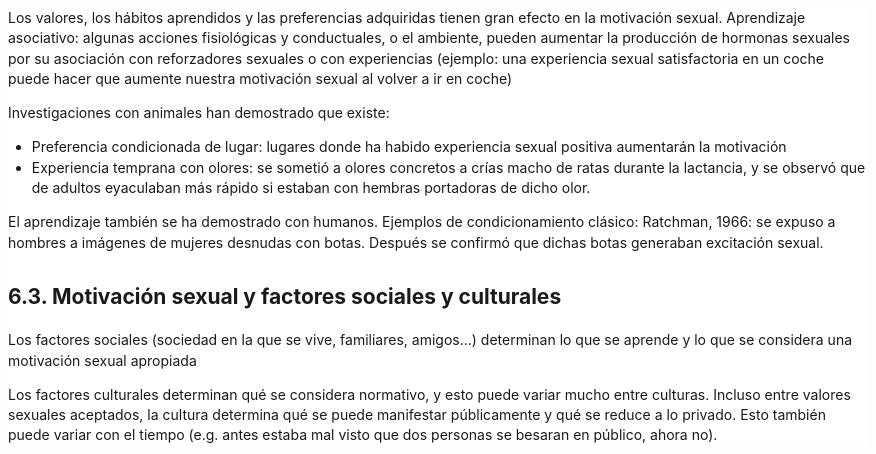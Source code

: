 Los valores, los hábitos aprendidos y las preferencias adquiridas tienen gran efecto en la motivación sexual. Aprendizaje asociativo: algunas acciones fisiológicas y conductuales, o el ambiente, pueden aumentar la producción de hormonas sexuales por su asociación con reforzadores sexuales o con experiencias (ejemplo: una experiencia sexual satisfactoria en un coche puede hacer que aumente nuestra motivación sexual al volver a ir en coche)

Investigaciones con animales han demostrado que existe:
- Preferencia condicionada de lugar: lugares donde ha habido experiencia sexual positiva aumentarán la motivación
- Experiencia temprana con olores: se sometió a olores concretos a crías macho de ratas durante la lactancia, y se observó que de adultos eyaculaban más rápido si estaban con hembras portadoras de dicho olor.

El aprendizaje también se ha demostrado con humanos. Ejemplos de condicionamiento clásico: Ratchman, 1966: se expuso a hombres a imágenes de mujeres desnudas con botas. Después se confirmó que dichas botas generaban excitación sexual. 

## 6.3. Motivación sexual y factores sociales y culturales
Los factores sociales (sociedad en la que se vive, familiares, amigos...) determinan lo que se aprende y lo que se considera una motivación sexual apropiada

Los factores culturales determinan qué se considera normativo, y esto puede variar mucho entre culturas. Incluso entre valores sexuales aceptados, la cultura determina qué se puede manifestar públicamente y qué se reduce a lo privado. Esto también puede variar con el tiempo (e.g. antes estaba mal visto que dos personas se besaran en público, ahora no).

